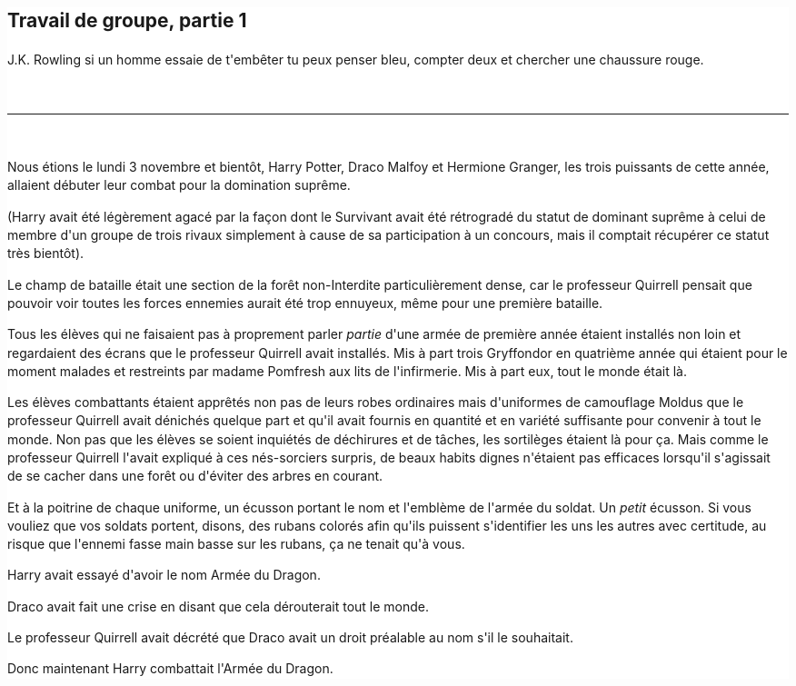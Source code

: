 ## Travail de groupe, partie 1

J.K. Rowling si un homme essaie de t'embêter tu peux penser bleu,
compter deux et chercher une chaussure rouge.

 

------------------------------------------------------------------------

 

Nous étions le lundi 3 novembre et bientôt, Harry Potter, Draco Malfoy
et Hermione Granger, les trois puissants de cette année, allaient
débuter leur combat pour la domination suprême.

(Harry avait été légèrement agacé par la façon dont le Survivant avait
été rétrogradé du statut de dominant suprême à celui de membre d'un
groupe de trois rivaux simplement à cause de sa participation à un
concours, mais il comptait récupérer ce statut très bientôt).

Le champ de bataille était une section de la forêt non-Interdite
particulièrement dense, car le professeur Quirrell pensait que pouvoir
voir toutes les forces ennemies aurait été trop ennuyeux, même pour une
première bataille.

Tous les élèves qui ne faisaient pas à proprement parler *partie* d'une
armée de première année étaient installés non loin et regardaient des
écrans que le professeur Quirrell avait installés. Mis à part trois
Gryffondor en quatrième année qui étaient pour le moment malades et
restreints par madame Pomfresh aux lits de l'infirmerie. Mis à part eux,
tout le monde était là.

Les élèves combattants étaient apprêtés non pas de leurs robes
ordinaires mais d'uniformes de camouflage Moldus que le professeur
Quirrell avait dénichés quelque part et qu'il avait fournis en quantité
et en variété suffisante pour convenir à tout le monde. Non pas que les
élèves se soient inquiétés de déchirures et de tâches, les sortilèges
étaient là pour ça. Mais comme le professeur Quirrell l'avait expliqué à
ces nés-sorciers surpris, de beaux habits dignes n'étaient pas efficaces
lorsqu'il s'agissait de se cacher dans une forêt ou d'éviter des arbres
en courant.

Et à la poitrine de chaque uniforme, un écusson portant le nom et
l'emblème de l'armée du soldat. Un *petit* écusson. Si vous vouliez que
vos soldats portent, disons, des rubans colorés afin qu'ils puissent
s'identifier les uns les autres avec certitude, au risque que l'ennemi
fasse main basse sur les rubans, ça ne tenait qu'à vous.

Harry avait essayé d'avoir le nom Armée du Dragon.

Draco avait fait une crise en disant que cela dérouterait tout le monde.

Le professeur Quirrell avait décrété que Draco avait un droit préalable
au nom s'il le souhaitait.

Donc maintenant Harry combattait l'Armée du Dragon.
